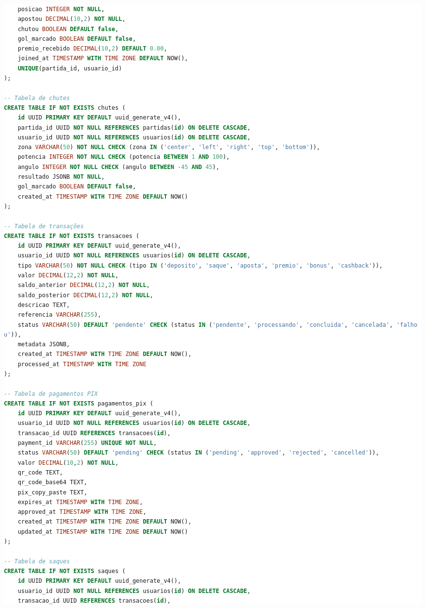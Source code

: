 ```sql
    posicao INTEGER NOT NULL,
    apostou DECIMAL(10,2) NOT NULL,
    chutou BOOLEAN DEFAULT false,
    gol_marcado BOOLEAN DEFAULT false,
    premio_recebido DECIMAL(10,2) DEFAULT 0.00,
    joined_at TIMESTAMP WITH TIME ZONE DEFAULT NOW(),
    UNIQUE(partida_id, usuario_id)
);

-- Tabela de chutes
CREATE TABLE IF NOT EXISTS chutes (
    id UUID PRIMARY KEY DEFAULT uuid_generate_v4(),
    partida_id UUID NOT NULL REFERENCES partidas(id) ON DELETE CASCADE,
    usuario_id UUID NOT NULL REFERENCES usuarios(id) ON DELETE CASCADE,
    zona VARCHAR(50) NOT NULL CHECK (zona IN ('center', 'left', 'right', 'top', 'bottom')),
    potencia INTEGER NOT NULL CHECK (potencia BETWEEN 1 AND 100),
    angulo INTEGER NOT NULL CHECK (angulo BETWEEN -45 AND 45),
    resultado JSONB NOT NULL,
    gol_marcado BOOLEAN DEFAULT false,
    created_at TIMESTAMP WITH TIME ZONE DEFAULT NOW()
);

-- Tabela de transações
CREATE TABLE IF NOT EXISTS transacoes (
    id UUID PRIMARY KEY DEFAULT uuid_generate_v4(),
    usuario_id UUID NOT NULL REFERENCES usuarios(id) ON DELETE CASCADE,
    tipo VARCHAR(50) NOT NULL CHECK (tipo IN ('deposito', 'saque', 'aposta', 'premio', 'bonus', 'cashback')),
    valor DECIMAL(12,2) NOT NULL,
    saldo_anterior DECIMAL(12,2) NOT NULL,
    saldo_posterior DECIMAL(12,2) NOT NULL,
    descricao TEXT,
    referencia VARCHAR(255),
    status VARCHAR(50) DEFAULT 'pendente' CHECK (status IN ('pendente', 'processando', 'concluida', 'cancelada', 'falhou')),
    metadata JSONB,
    created_at TIMESTAMP WITH TIME ZONE DEFAULT NOW(),
    processed_at TIMESTAMP WITH TIME ZONE
);

-- Tabela de pagamentos PIX
CREATE TABLE IF NOT EXISTS pagamentos_pix (
    id UUID PRIMARY KEY DEFAULT uuid_generate_v4(),
    usuario_id UUID NOT NULL REFERENCES usuarios(id) ON DELETE CASCADE,
    transacao_id UUID REFERENCES transacoes(id),
    payment_id VARCHAR(255) UNIQUE NOT NULL,
    status VARCHAR(50) DEFAULT 'pending' CHECK (status IN ('pending', 'approved', 'rejected', 'cancelled')),
    valor DECIMAL(10,2) NOT NULL,
    qr_code TEXT,
    qr_code_base64 TEXT,
    pix_copy_paste TEXT,
    expires_at TIMESTAMP WITH TIME ZONE,
    approved_at TIMESTAMP WITH TIME ZONE,
    created_at TIMESTAMP WITH TIME ZONE DEFAULT NOW(),
    updated_at TIMESTAMP WITH TIME ZONE DEFAULT NOW()
);

-- Tabela de saques
CREATE TABLE IF NOT EXISTS saques (
    id UUID PRIMARY KEY DEFAULT uuid_generate_v4(),
    usuario_id UUID NOT NULL REFERENCES usuarios(id) ON DELETE CASCADE,
    transacao_id UUID REFERENCES transacoes(id),
```